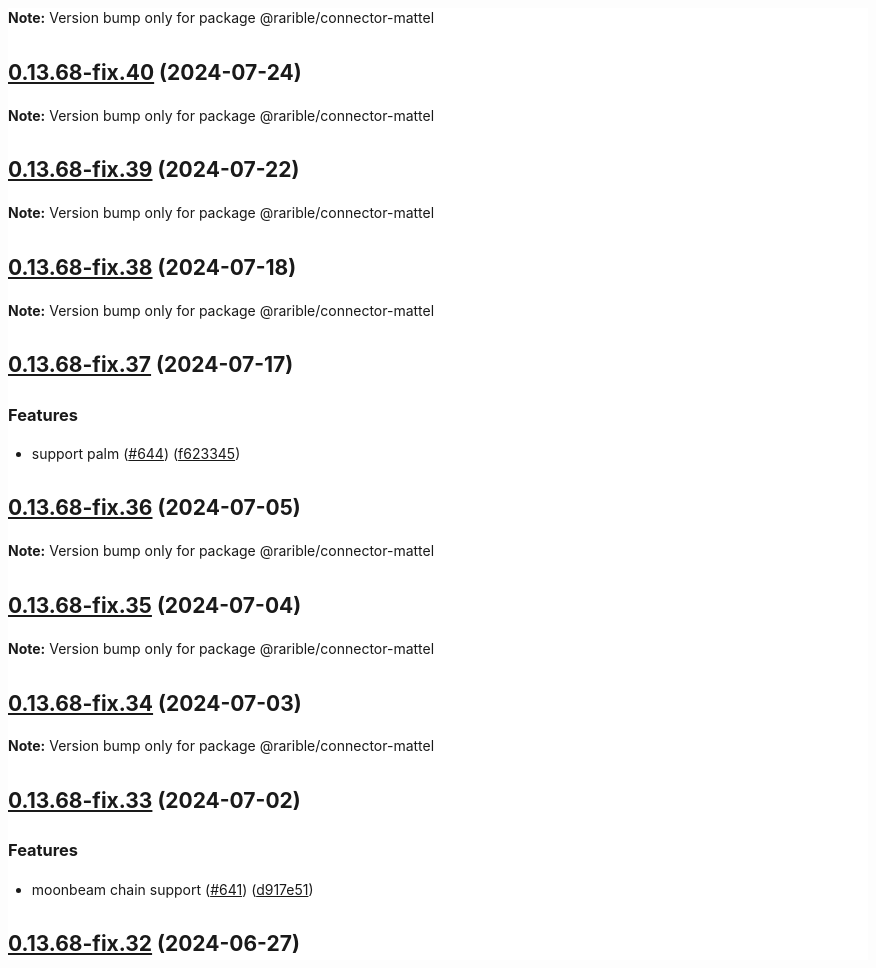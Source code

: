 **Note:** Version bump only for package @rarible/connector-mattel

## [0.13.68-fix.40](https://github.com/rarible/sdk/compare/v0.13.68-fix.39...v0.13.68-fix.40) (2024-07-24)

**Note:** Version bump only for package @rarible/connector-mattel

## [0.13.68-fix.39](https://github.com/rarible/sdk/compare/v0.13.68-fix.38...v0.13.68-fix.39) (2024-07-22)

**Note:** Version bump only for package @rarible/connector-mattel

## [0.13.68-fix.38](https://github.com/rarible/sdk/compare/v0.13.68-fix.37...v0.13.68-fix.38) (2024-07-18)

**Note:** Version bump only for package @rarible/connector-mattel

## [0.13.68-fix.37](https://github.com/rarible/sdk/compare/v0.13.68-fix.36...v0.13.68-fix.37) (2024-07-17)

### Features

- support palm ([#644](https://github.com/rarible/sdk/issues/644)) ([f623345](https://github.com/rarible/sdk/commit/f623345a9fbccddedaa9a0ad7af15a1735b6f794))

## [0.13.68-fix.36](https://github.com/rarible/sdk/compare/v0.13.68-fix.35...v0.13.68-fix.36) (2024-07-05)

**Note:** Version bump only for package @rarible/connector-mattel

## [0.13.68-fix.35](https://github.com/rarible/sdk/compare/v0.13.68-fix.34...v0.13.68-fix.35) (2024-07-04)

**Note:** Version bump only for package @rarible/connector-mattel

## [0.13.68-fix.34](https://github.com/rarible/sdk/compare/v0.13.68-fix.33...v0.13.68-fix.34) (2024-07-03)

**Note:** Version bump only for package @rarible/connector-mattel

## [0.13.68-fix.33](https://github.com/rarible/sdk/compare/v0.13.68-fix.32...v0.13.68-fix.33) (2024-07-02)

### Features

- moonbeam chain support ([#641](https://github.com/rarible/sdk/issues/641)) ([d917e51](https://github.com/rarible/sdk/commit/d917e51ef6c3c87bdf8314a43e748dedcd8be77d))

## [0.13.68-fix.32](https://github.com/rarible/sdk/compare/v0.13.68-fix.31...v0.13.68-fix.32) (2024-06-27)
